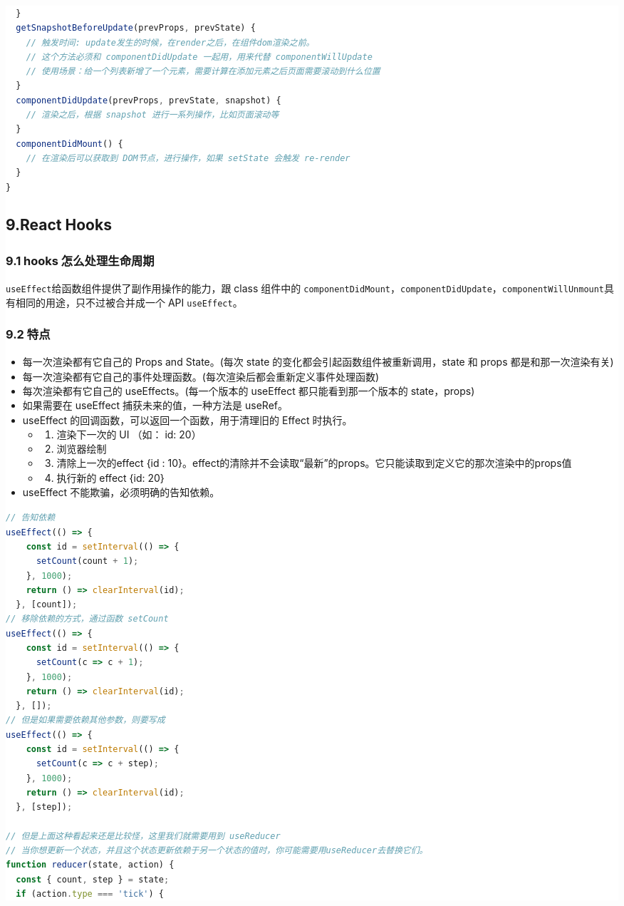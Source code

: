 ```js
  }
  getSnapshotBeforeUpdate(prevProps, prevState) {
    // 触发时间: update发生的时候，在render之后，在组件dom渲染之前。
    // 这个方法必须和 componentDidUpdate 一起用，用来代替 componentWillUpdate
    // 使用场景：给一个列表新增了一个元素，需要计算在添加元素之后页面需要滚动到什么位置
  }
  componentDidUpdate(prevProps, prevState, snapshot) {
    // 渲染之后，根据 snapshot 进行一系列操作，比如页面滚动等
  }
  componentDidMount() {
    // 在渲染后可以获取到 DOM节点，进行操作，如果 setState 会触发 re-render
  }
}
```

## 9.React Hooks

### 9.1 hooks 怎么处理生命周期

`useEffect`给函数组件提供了副作用操作的能力，跟 class 组件中的 `componentDidMount`，`componentDidUpdate`，`componentWillUnmount`具有相同的用途，只不过被合并成一个 API `useEffect`。

### 9.2 特点

* 每一次渲染都有它自己的 Props and State。(每次 state 的变化都会引起函数组件被重新调用，state 和 props 都是和那一次渲染有关)
* 每一次渲染都有它自己的事件处理函数。(每次渲染后都会重新定义事件处理函数)
* 每次渲染都有它自己的 useEffects。(每一个版本的 useEffect 都只能看到那一个版本的 state，props)
* 如果需要在 useEffect 捕获未来的值，一种方法是 useRef。
* useEffect 的回调函数，可以返回一个函数，用于清理旧的 Effect 时执行。
  * 1. 渲染下一次的 UI （如： id: 20）
  * 2. 浏览器绘制
  * 3. 清除上一次的effect {id : 10}。effect的清除并不会读取“最新”的props。它只能读取到定义它的那次渲染中的props值
  * 4. 执行新的 effect {id: 20}
* useEffect 不能欺骗，必须明确的告知依赖。

```js
// 告知依赖
useEffect(() => {
    const id = setInterval(() => {
      setCount(count + 1);
    }, 1000);
    return () => clearInterval(id);
  }, [count]);
// 移除依赖的方式，通过函数 setCount
useEffect(() => {
    const id = setInterval(() => {
      setCount(c => c + 1);
    }, 1000);
    return () => clearInterval(id);
  }, []);
// 但是如果需要依赖其他参数，则要写成
useEffect(() => {
    const id = setInterval(() => {
      setCount(c => c + step);
    }, 1000);
    return () => clearInterval(id);
  }, [step]);

// 但是上面这种看起来还是比较怪，这里我们就需要用到 useReducer
// 当你想更新一个状态，并且这个状态更新依赖于另一个状态的值时，你可能需要用useReducer去替换它们。
function reducer(state, action) {
  const { count, step } = state;
  if (action.type === 'tick') {
```